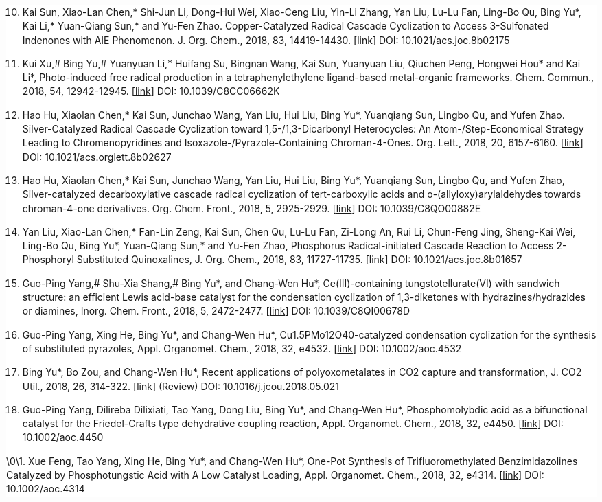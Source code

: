 10.  Kai Sun, Xiao-Lan Chen,\* Shi-Jun Li, Dong-Hui Wei, Xiao-Ceng Liu, Yin-Li Zhang, Yan Liu, Lu-Lu Fan, Ling-Bo Qu, Bing Yu\*, Kai Li,\* Yuan-Qiang Sun,\* and Yu-Fen Zhao. Copper-Catalyzed Radical Cascade Cyclization to Access 3-Sulfonated Indenones with AIE Phenomenon. J. Org. Chem., 2018, 83, 14419-14430. [[link](https://doi.org/10.1021/acs.joc.8b02175)] 
DOI: 10.1021/acs.joc.8b02175

09.  Kui Xu,# Bing Yu,# Yuanyuan Li,\* Huifang Su, Bingnan Wang, Kai Sun, Yuanyuan Liu, Qiuchen Peng, Hongwei Hou\* and Kai Li\*, Photo-induced free radical production in a tetraphenylethylene ligand-based metal-organic frameworks. Chem. Commun., 2018, 54, 12942-12945. [[link](https://doi.org/10.1039/C8CC06662K)] 
DOI: 10.1039/C8CC06662K

08.  Hao Hu, Xiaolan Chen,\* Kai Sun, Junchao Wang, Yan Liu, Hui Liu, Bing Yu\*, Yuanqiang Sun, Lingbo Qu, and Yufen Zhao. Silver-Catalyzed Radical Cascade Cyclization toward 1,5-/1,3-Dicarbonyl Heterocycles: An Atom-/Step-Economical Strategy Leading to Chromenopyridines and Isoxazole-/Pyrazole-Containing Chroman-4-Ones. Org. Lett., 2018, 20, 6157-6160. [[link](https://doi.org/10.1021/acs.orglett.8b02627)] 
DOI: 10.1021/acs.orglett.8b02627

07.  Hao Hu, Xiaolan Chen,\* Kai Sun, Junchao Wang, Yan Liu, Hui Liu, Bing Yu\*, Yuanqiang Sun, Lingbo Qu, and Yufen Zhao, Silver-catalyzed decarboxylative cascade radical cyclization of tert-carboxylic acids and o-(allyloxy)arylaldehydes towards chroman-4-one derivatives. Org. Chem. Front., 2018, 5, 2925-2929.  [[link](https://doi.org/10.1039/C8QO00882E)] 
DOI: 10.1039/C8QO00882E

06.  Yan Liu, Xiao-Lan Chen,\* Fan-Lin Zeng, Kai Sun, Chen Qu, Lu-Lu Fan, Zi-Long An, Rui Li, Chun-Feng Jing, Sheng-Kai Wei, Ling-Bo Qu, Bing Yu\*, Yuan-Qiang Sun,\* and Yu-Fen Zhao, Phosphorus Radical-initiated Cascade Reaction to Access 2-Phosphoryl Substituted Quinoxalines, J. Org. Chem., 2018, 83, 11727-11735. [[link](https://doi.org/10.1021/acs.joc.8b01657)] 
DOI: 10.1021/acs.joc.8b01657

05.  Guo-Ping Yang,# Shu-Xia Shang,# Bing Yu\*, and Chang-Wen Hu\*, Ce(III)-containing tungstotellurate(VI) with sandwich structure: an efficient Lewis acid-base catalyst for the condensation cyclization of 1,3-diketones with hydrazines/hydrazides or diamines, Inorg. Chem. Front., 2018, 5, 2472-2477. [[link](http://dx.doi.org/10.1039/C8QI00678D)] 
DOI: 10.1039/C8QI00678D

04.  Guo-Ping Yang, Xing He, Bing Yu\*, and Chang-Wen Hu\*, Cu1.5PMo12O40-catalyzed condensation cyclization for the synthesis of substituted pyrazoles, Appl. Organomet. Chem., 2018, 32, e4532. [[link](http://dx.doi.org/10.1002/aoc.4532)] 
DOI: 10.1002/aoc.4532

03.  Bing Yu\*, Bo Zou, and Chang-Wen Hu\*, Recent applications of polyoxometalates in CO2 capture and transformation, J. CO2 Util., 2018, 26, 314-322. [[link](http://dx.doi.org/10.1016/j.jcou.2018.05.021)] (Review) 
DOI: 10.1016/j.jcou.2018.05.021

02.  Guo-Ping Yang, Dilireba Dilixiati, Tao Yang, Dong Liu, Bing Yu\*, and Chang-Wen Hu\*, Phosphomolybdic acid as a bifunctional catalyst for the Friedel-Crafts type dehydrative coupling reaction, Appl. Organomet. Chem., 2018, 32, e4450. [[link](http://dx.doi.org/10.1002/aoc.4450)] 
DOI: 10.1002/aoc.4450

\0\1.  Xue Feng, Tao Yang, Xing He, Bing Yu\*, and Chang-Wen Hu\*, One-Pot Synthesis of Trifluoromethylated Benzimidazolines Catalyzed by Phosphotungstic Acid with A Low Catalyst Loading, Appl. Organomet. Chem., 2018, 32, e4314. [[link](http://dx.doi.org/10.1002/aoc.4314)] 
DOI: 10.1002/aoc.4314
